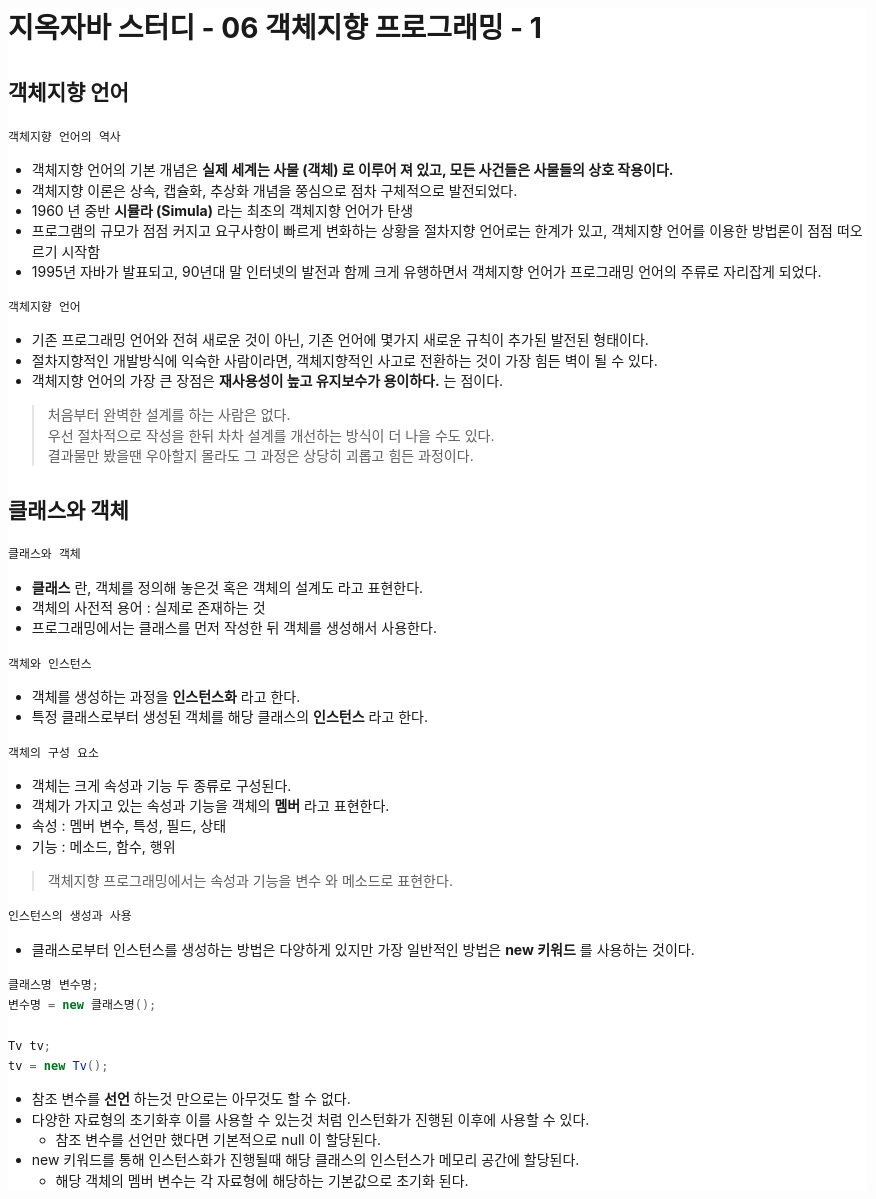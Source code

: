 # 지옥자바 스터디 - 06 객체지향 프로그래밍 - 1

## 객체지향 언어

`객체지향 언어의 역사`
- 객체지향 언어의 기본 개념은 **실제 세계는 사물 (객체) 로 이루어 져 있고, 모든 사건들은 사물들의 상호 작용이다.**
- 객체지향 이론은 상속, 캡슐화, 추상화 개념을 쭝심으로 점차 구체적으로 발전되었다.
- 1960 년 중반 **시뮬라 (Simula)** 라는 최초의 객체지향 언어가 탄생
- 프로그램의 규모가 점점 커지고 요구사항이 빠르게 변화하는 상황을 절차지향 언어로는 한계가 있고, 객체지향 언어를 이용한 방법론이 점점 떠오르기 시작함
- 1995년 자바가 발표되고, 90년대 말 인터넷의 발전과 함께 크게 유행하면서 객체지향 언어가 프로그래밍 언어의 주류로 자리잡게 되었다.

`객체지향 언어`
- 기존 프로그래밍 언어와 전혀 새로운 것이 아닌, 기존 언어에 몇가지 새로운 규칙이 추가된 발전된 형태이다.
- 절차지향적인 개발방식에 익숙한 사람이라면, 객체지향적인 사고로 전환하는 것이 가장 힘든 벽이 될 수 있다.
- 객체지향 언어의 가장 큰 장점은 **재사용성이 높고 유지보수가 용이하다.** 는 점이다.

> 처음부터 완벽한 설계를 하는 사람은 없다. <br/>
> 우선 절차적으로 작성을 한뒤 차차 설계를 개선하는 방식이 더 나을 수도 있다. <br/>
> 결과물만 봤을땐 우아할지 몰라도 그 과정은 상당히 괴롭고 힘든 과정이다.

## 클래스와 객체

`클래스와 객체`
- **클래스** 란, 객체를 정의해 놓은것 혹은 객체의 설계도 라고 표현한다.
- 객체의 사전적 용어 : 실제로 존재하는 것
- 프로그래밍에서는 클래스를 먼저 작성한 뒤 객체를 생성해서 사용한다.

`객체와 인스턴스`
- 객체를 생성하는 과정을 **인스턴스화** 라고 한다.
- 특정 클래스로부터 생성된 객체를 해당 클래스의 **인스턴스** 라고 한다.

`객체의 구성 요소`
- 객체는 크게 속성과 기능 두 종류로 구성된다.
- 객체가 가지고 있는 속성과 기능을 객체의 **멤버** 라고 표현한다.
- 속성 : 멤버 변수, 특성, 필드, 상태
- 기능 : 메소드, 함수, 행위

> 객체지향 프로그래밍에서는 속성과 기능을 변수 와 메소드로 표현한다.

`인스턴스의 생성과 사용`
- 클래스로부터 인스턴스를 생성하는 방법은 다양하게 있지만 가장 일반적인 방법은 **new 키워드** 를 사용하는 것이다.

```java
클래스명 변수명;
변수명 = new 클래스명();

Tv tv;
tv = new Tv();
```
- 참조 변수를 **선언** 하는것 만으로는 아무것도 할 수 없다.
- 다양한 자료형의 초기화후 이를 사용할 수 있는것 처럼 인스턴화가 진행된 이후에 사용할 수 있다.
  - 참조 변수를 선언만 했다면 기본적으로 null 이 할당된다. 
- new 키워드를 통해 인스턴스화가 진행될때 해당 클래스의 인스턴스가 메모리 공간에 할당된다.
    - 해당 객체의 멤버 변수는 각 자료형에 해당하는 기본값으로 초기화 된다.
